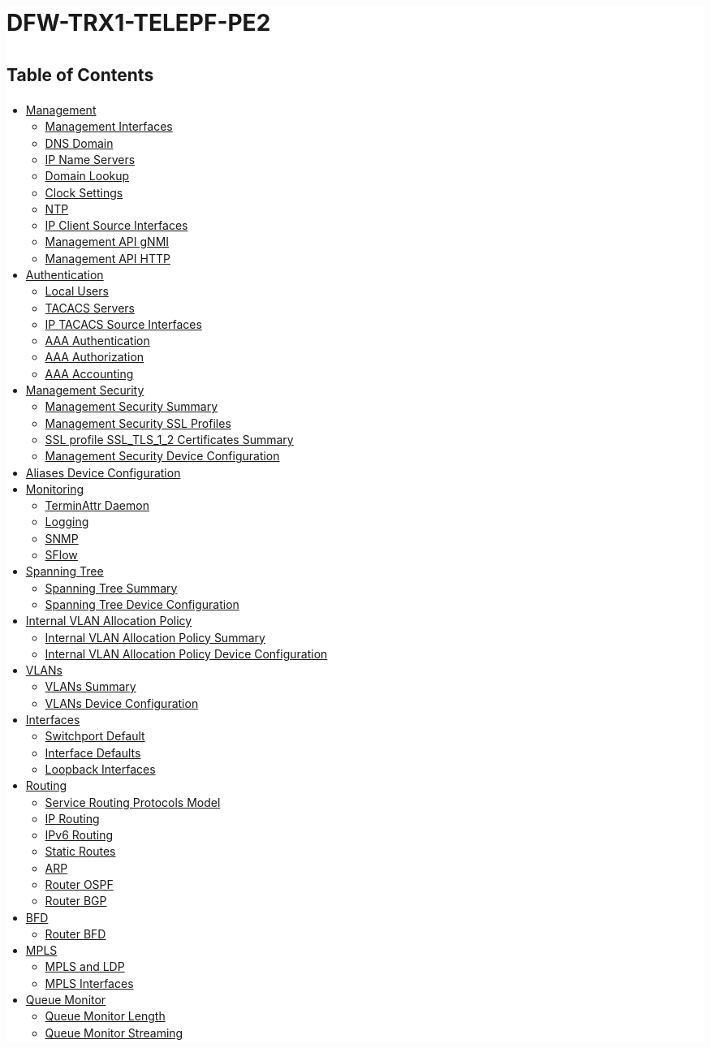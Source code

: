 # DFW-TRX1-TELEPF-PE2

## Table of Contents

- [Management](#management)
  - [Management Interfaces](#management-interfaces)
  - [DNS Domain](#dns-domain)
  - [IP Name Servers](#ip-name-servers)
  - [Domain Lookup](#domain-lookup)
  - [Clock Settings](#clock-settings)
  - [NTP](#ntp)
  - [IP Client Source Interfaces](#ip-client-source-interfaces)
  - [Management API gNMI](#management-api-gnmi)
  - [Management API HTTP](#management-api-http)
- [Authentication](#authentication)
  - [Local Users](#local-users)
  - [TACACS Servers](#tacacs-servers)
  - [IP TACACS Source Interfaces](#ip-tacacs-source-interfaces)
  - [AAA Authentication](#aaa-authentication)
  - [AAA Authorization](#aaa-authorization)
  - [AAA Accounting](#aaa-accounting)
- [Management Security](#management-security)
  - [Management Security Summary](#management-security-summary)
  - [Management Security SSL Profiles](#management-security-ssl-profiles)
  - [SSL profile SSL_TLS_1_2 Certificates Summary](#ssl-profile-ssl_tls_1_2-certificates-summary)
  - [Management Security Device Configuration](#management-security-device-configuration)
- [Aliases Device Configuration](#aliases-device-configuration)
- [Monitoring](#monitoring)
  - [TerminAttr Daemon](#terminattr-daemon)
  - [Logging](#logging)
  - [SNMP](#snmp)
  - [SFlow](#sflow)
- [Spanning Tree](#spanning-tree)
  - [Spanning Tree Summary](#spanning-tree-summary)
  - [Spanning Tree Device Configuration](#spanning-tree-device-configuration)
- [Internal VLAN Allocation Policy](#internal-vlan-allocation-policy)
  - [Internal VLAN Allocation Policy Summary](#internal-vlan-allocation-policy-summary)
  - [Internal VLAN Allocation Policy Device Configuration](#internal-vlan-allocation-policy-device-configuration)
- [VLANs](#vlans)
  - [VLANs Summary](#vlans-summary)
  - [VLANs Device Configuration](#vlans-device-configuration)
- [Interfaces](#interfaces)
  - [Switchport Default](#switchport-default)
  - [Interface Defaults](#interface-defaults)
  - [Loopback Interfaces](#loopback-interfaces)
- [Routing](#routing)
  - [Service Routing Protocols Model](#service-routing-protocols-model)
  - [IP Routing](#ip-routing)
  - [IPv6 Routing](#ipv6-routing)
  - [Static Routes](#static-routes)
  - [ARP](#arp)
  - [Router OSPF](#router-ospf)
  - [Router BGP](#router-bgp)
- [BFD](#bfd)
  - [Router BFD](#router-bfd)
- [MPLS](#mpls)
  - [MPLS and LDP](#mpls-and-ldp)
  - [MPLS Interfaces](#mpls-interfaces)
- [Queue Monitor](#queue-monitor)
  - [Queue Monitor Length](#queue-monitor-length)
  - [Queue Monitor Streaming](#queue-monitor-streaming)